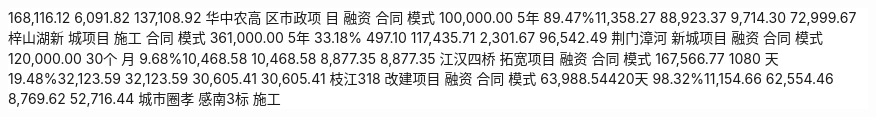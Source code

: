 168,116.12
6,091.82
137,108.92
华中农高
区市政项
目
融资
合同
模式
100,000.00
5年
89.47%11,358.27
88,923.37
9,714.30
72,999.67
梓山湖新
城项目
施工
合同
模式
361,000.00
5年
33.18%
497.10
117,435.71
2,301.67
96,542.49
荆门漳河
新城项目
融资
合同
模式
120,000.00
30个
月
9.68%10,468.58
10,468.58
8,877.35
8,877.35
江汉四桥
拓宽项目
融资
合同
模式
167,566.77
1080
天
19.48%32,123.59
32,123.59
30,605.41
30,605.41
枝江318
改建项目
融资
合同
模式
63,988.54420天
98.32%11,154.66
62,554.46
8,769.62
52,716.44
城市圈孝
感南3标
施工